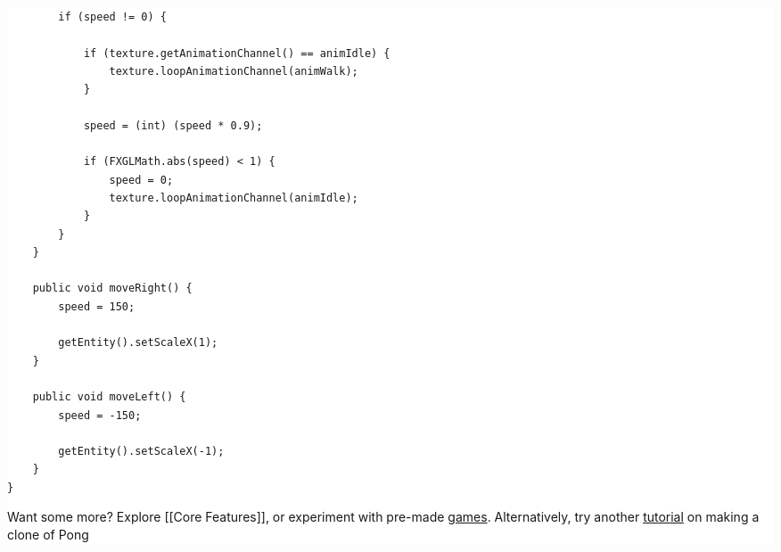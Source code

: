 ```
        if (speed != 0) {

            if (texture.getAnimationChannel() == animIdle) {
                texture.loopAnimationChannel(animWalk);
            }

            speed = (int) (speed * 0.9);

            if (FXGLMath.abs(speed) < 1) {
                speed = 0;
                texture.loopAnimationChannel(animIdle);
            }
        }
    }

    public void moveRight() {
        speed = 150;

        getEntity().setScaleX(1);
    }

    public void moveLeft() {
        speed = -150;

        getEntity().setScaleX(-1);
    }
}
```


Want some more?
Explore [[Core Features]], or experiment with pre-made [games](https://github.com/AlmasB/FXGLGames).
Alternatively, try another [tutorial](https://github.com/AlmasB/FXGL/wiki/Simple-Game---Pong) on making a clone of Pong